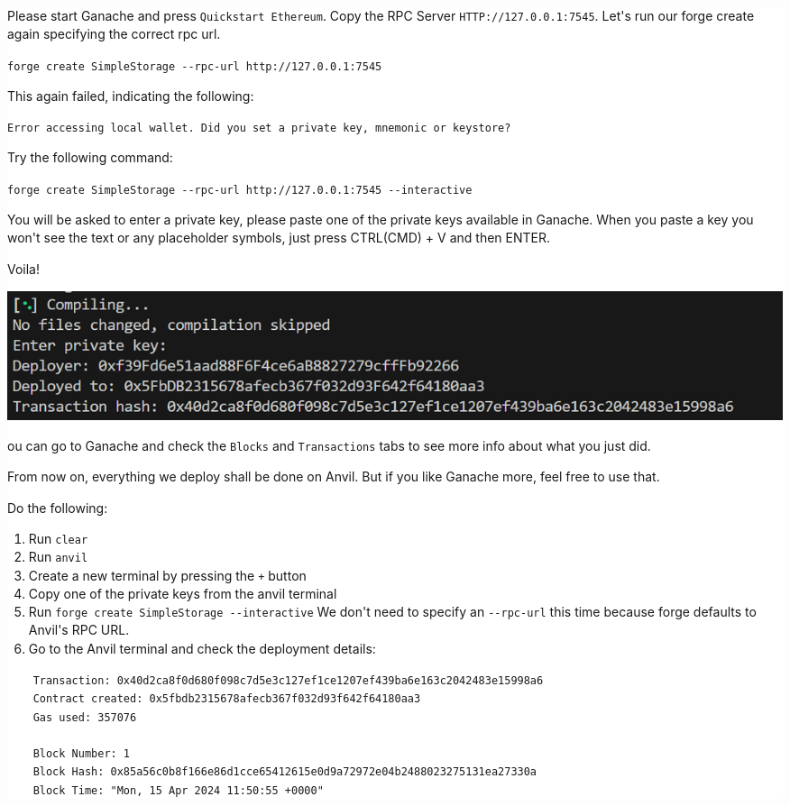 Please start Ganache and press `Quickstart Ethereum`. Copy the RPC Server `HTTP://127.0.0.1:7545`. Let's run our forge create again specifying the correct rpc url.

```Solidity
forge create SimpleStorage --rpc-url http://127.0.0.1:7545
```

This again failed, indicating the following:

```Solidity
Error accessing local wallet. Did you set a private key, mnemonic or keystore?
```

Try the following command:

```Solidity
forge create SimpleStorage --rpc-url http://127.0.0.1:7545 --interactive
```

You will be asked to enter a private key, please paste one of the private keys available in Ganache. When you paste a key you won't see the text or any placeholder symbols, just press CTRL(CMD) + V and then ENTER.

Voila!

<img src='./images/deploy-smart-contract-forge/forge.png' alt='forge' />

ou can go to Ganache and check the `Blocks` and `Transactions` tabs to see more info about what you just did.

From now on, everything we deploy shall be done on Anvil. But if you like Ganache more, feel free to use that.

Do the following:

1. Run `clear`
2. Run `anvil`
3. Create a new terminal by pressing the `+` button
4. Copy one of the private keys from the anvil terminal
5. Run `forge create SimpleStorage --interactive`
	We don't need to specify an `--rpc-url` this time because forge defaults to Anvil's RPC URL.
6. Go to the Anvil terminal and check the deployment details:

```Solidity
	Transaction: 0x40d2ca8f0d680f098c7d5e3c127ef1ce1207ef439ba6e163c2042483e15998a6
	Contract created: 0x5fbdb2315678afecb367f032d93f642f64180aa3
	Gas used: 357076

	Block Number: 1
	Block Hash: 0x85a56c0b8f166e86d1cce65412615e0d9a72972e04b2488023275131ea27330a
	Block Time: "Mon, 15 Apr 2024 11:50:55 +0000"

```
